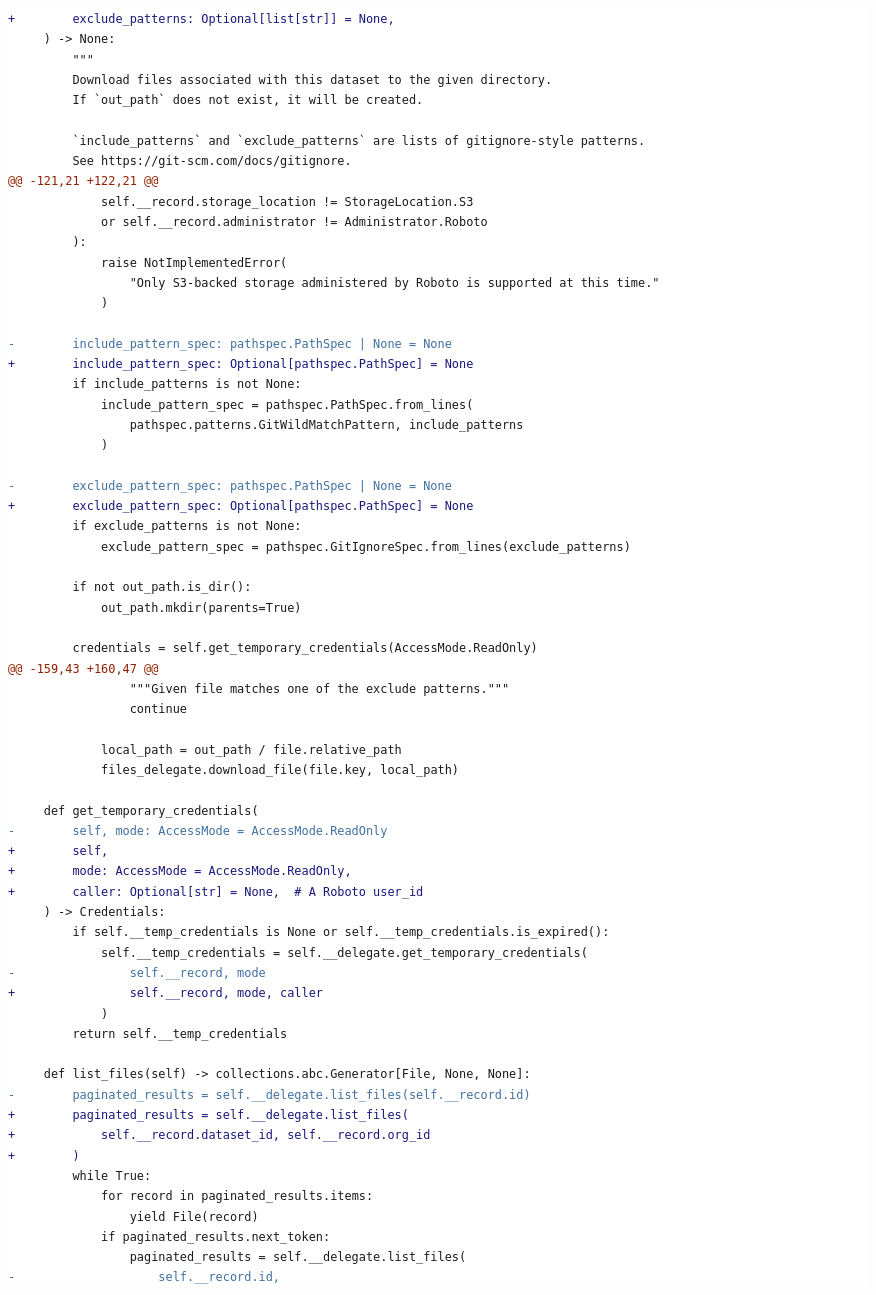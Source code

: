 ```diff
+        exclude_patterns: Optional[list[str]] = None,
     ) -> None:
         """
         Download files associated with this dataset to the given directory.
         If `out_path` does not exist, it will be created.
 
         `include_patterns` and `exclude_patterns` are lists of gitignore-style patterns.
         See https://git-scm.com/docs/gitignore.
@@ -121,21 +122,21 @@
             self.__record.storage_location != StorageLocation.S3
             or self.__record.administrator != Administrator.Roboto
         ):
             raise NotImplementedError(
                 "Only S3-backed storage administered by Roboto is supported at this time."
             )
 
-        include_pattern_spec: pathspec.PathSpec | None = None
+        include_pattern_spec: Optional[pathspec.PathSpec] = None
         if include_patterns is not None:
             include_pattern_spec = pathspec.PathSpec.from_lines(
                 pathspec.patterns.GitWildMatchPattern, include_patterns
             )
 
-        exclude_pattern_spec: pathspec.PathSpec | None = None
+        exclude_pattern_spec: Optional[pathspec.PathSpec] = None
         if exclude_patterns is not None:
             exclude_pattern_spec = pathspec.GitIgnoreSpec.from_lines(exclude_patterns)
 
         if not out_path.is_dir():
             out_path.mkdir(parents=True)
 
         credentials = self.get_temporary_credentials(AccessMode.ReadOnly)
@@ -159,43 +160,47 @@
                 """Given file matches one of the exclude patterns."""
                 continue
 
             local_path = out_path / file.relative_path
             files_delegate.download_file(file.key, local_path)
 
     def get_temporary_credentials(
-        self, mode: AccessMode = AccessMode.ReadOnly
+        self,
+        mode: AccessMode = AccessMode.ReadOnly,
+        caller: Optional[str] = None,  # A Roboto user_id
     ) -> Credentials:
         if self.__temp_credentials is None or self.__temp_credentials.is_expired():
             self.__temp_credentials = self.__delegate.get_temporary_credentials(
-                self.__record, mode
+                self.__record, mode, caller
             )
         return self.__temp_credentials
 
     def list_files(self) -> collections.abc.Generator[File, None, None]:
-        paginated_results = self.__delegate.list_files(self.__record.id)
+        paginated_results = self.__delegate.list_files(
+            self.__record.dataset_id, self.__record.org_id
+        )
         while True:
             for record in paginated_results.items:
                 yield File(record)
             if paginated_results.next_token:
                 paginated_results = self.__delegate.list_files(
-                    self.__record.id,
```